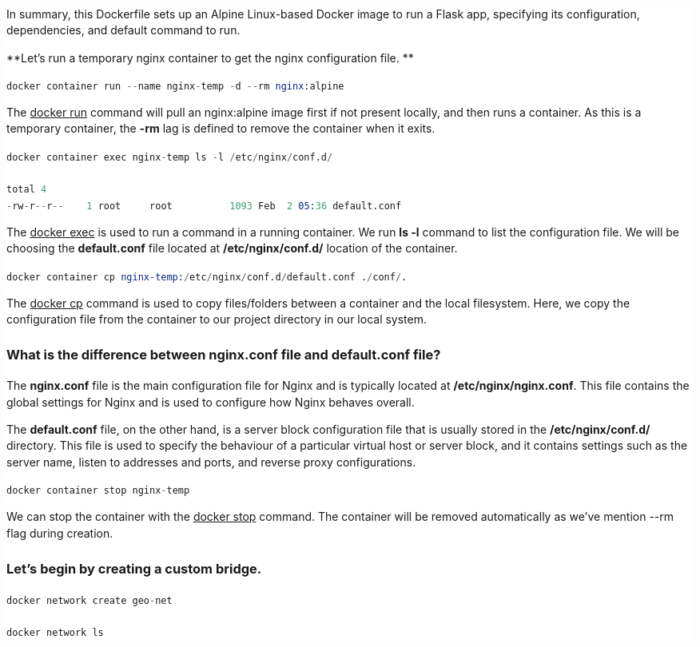 In summary, this Dockerfile sets up an Alpine Linux-based Docker image to run a Flask app, specifying its configuration, dependencies, and default command to run.

**Let’s run a temporary nginx container to get the nginx configuration file.
**
```s
docker container run --name nginx-temp -d --rm nginx:alpine
```

The [docker run](https://docs.docker.com/engine/reference/commandline/run/) command will pull an nginx:alpine image first if not present locally, and then runs a container.
As this is a temporary container, the **-rm** lag is defined to remove the container when it exits.

```s
docker container exec nginx-temp ls -l /etc/nginx/conf.d/

total 4
-rw-r--r--    1 root     root          1093 Feb  2 05:36 default.conf
```

The [docker exec](https://docs.docker.com/engine/reference/commandline/exec/) is used to run a command in a running container. We run **ls -l** command to list the configuration file.
We will be choosing the **default.conf** file located at **/etc/nginx/conf.d/** location of the container.

```s
docker container cp nginx-temp:/etc/nginx/conf.d/default.conf ./conf/.
```

The [docker cp](https://docs.docker.com/engine/reference/commandline/cp/) command is used to copy files/folders between a container and the local filesystem.
Here, we copy the configuration file from the container to our project directory in our local system.

### What is the difference between nginx.conf file and default.conf file?
The **nginx.conf** file is the main configuration file for Nginx and is typically located at **/etc/nginx/nginx.conf**. This file contains the global settings for Nginx and is used to configure how Nginx behaves overall.

The **default.conf** file, on the other hand, is a server block configuration file that is usually stored in the **/etc/nginx/conf.d/** directory. This file is used to specify the behaviour of a particular virtual host or server block, and it contains settings such as the server name, listen to addresses and ports, and reverse proxy configurations.

```s
docker container stop nginx-temp
```

We can stop the container with the [docker stop](https://docs.docker.com/engine/reference/commandline/stop/) command. The container will be removed automatically as we’ve mention --rm flag during creation.

### Let’s begin by creating a custom bridge.

```s
docker network create geo-net

docker network ls 
```
